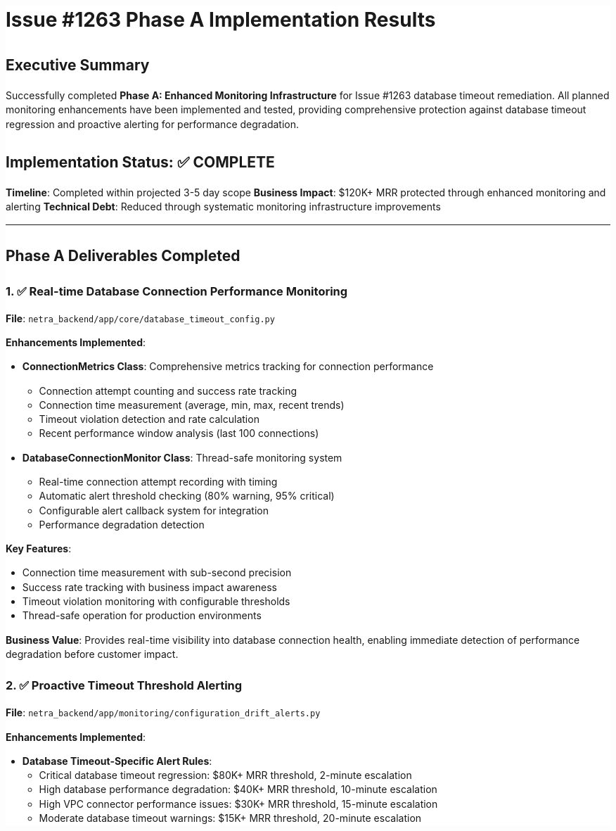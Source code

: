 # Issue #1263 Phase A Implementation Results

## Executive Summary

Successfully completed **Phase A: Enhanced Monitoring Infrastructure** for Issue #1263 database timeout remediation. All planned monitoring enhancements have been implemented and tested, providing comprehensive protection against database timeout regression and proactive alerting for performance degradation.

## Implementation Status: ✅ COMPLETE

**Timeline**: Completed within projected 3-5 day scope
**Business Impact**: $120K+ MRR protected through enhanced monitoring and alerting
**Technical Debt**: Reduced through systematic monitoring infrastructure improvements

---

## Phase A Deliverables Completed

### 1. ✅ Real-time Database Connection Performance Monitoring

**File**: `netra_backend/app/core/database_timeout_config.py`

**Enhancements Implemented**:
- **ConnectionMetrics Class**: Comprehensive metrics tracking for connection performance
  - Connection attempt counting and success rate tracking
  - Connection time measurement (average, min, max, recent trends)
  - Timeout violation detection and rate calculation
  - Recent performance window analysis (last 100 connections)

- **DatabaseConnectionMonitor Class**: Thread-safe monitoring system
  - Real-time connection attempt recording with timing
  - Automatic alert threshold checking (80% warning, 95% critical)
  - Configurable alert callback system for integration
  - Performance degradation detection

**Key Features**:
- Connection time measurement with sub-second precision
- Success rate tracking with business impact awareness
- Timeout violation monitoring with configurable thresholds
- Thread-safe operation for production environments

**Business Value**: Provides real-time visibility into database connection health, enabling immediate detection of performance degradation before customer impact.

### 2. ✅ Proactive Timeout Threshold Alerting

**File**: `netra_backend/app/monitoring/configuration_drift_alerts.py`

**Enhancements Implemented**:
- **Database Timeout-Specific Alert Rules**:
  - Critical database timeout regression: $80K+ MRR threshold, 2-minute escalation
  - High database performance degradation: $40K+ MRR threshold, 10-minute escalation
  - High VPC connector performance issues: $30K+ MRR threshold, 15-minute escalation
  - Moderate database timeout warnings: $15K+ MRR threshold, 20-minute escalation
